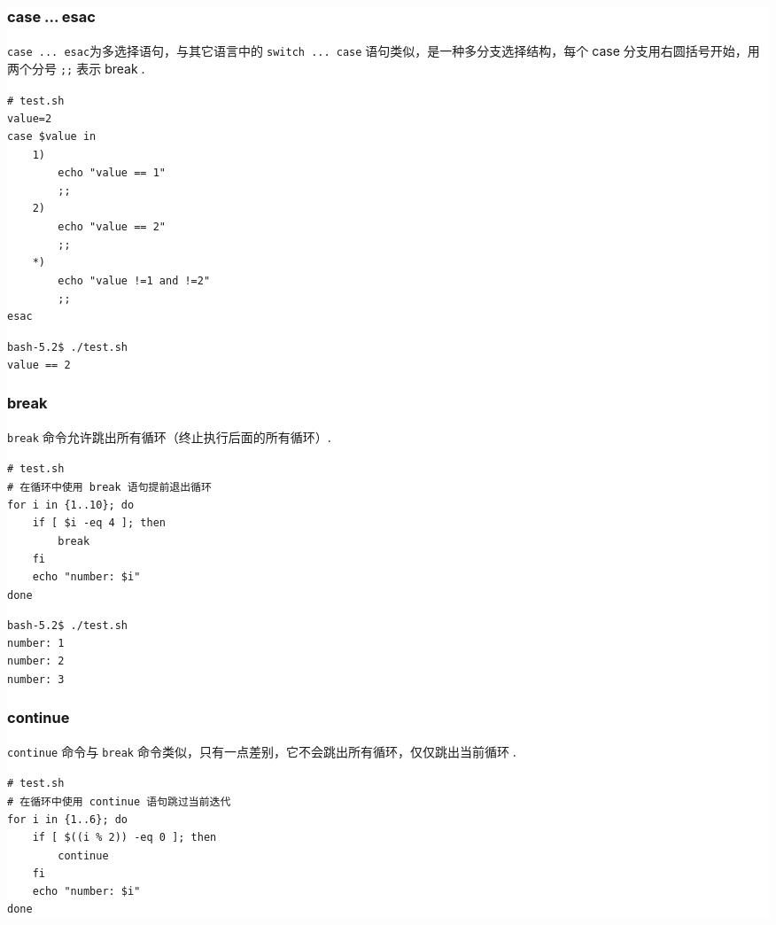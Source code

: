 ### case ... esac

`case ... esac`为多选择语句，与其它语言中的 `switch ... case` 语句类似，是一种多分支选择结构，每个 case 分支用右圆括号开始，用两个分号 `;;` 表示 break .

```shell
# test.sh
value=2
case $value in
	1)
		echo "value == 1"
		;;
	2)
		echo "value == 2"
		;;
	*)
		echo "value !=1 and !=2"
		;;
esac
```

```shell
bash-5.2$ ./test.sh
value == 2
```

### break

`break` 命令允许跳出所有循环（终止执行后面的所有循环）.

```shell
# test.sh
# 在循环中使用 break 语句提前退出循环
for i in {1..10}; do
    if [ $i -eq 4 ]; then
        break
    fi
    echo "number: $i"
done
```

```shell
bash-5.2$ ./test.sh 
number: 1
number: 2
number: 3
```

### continue

`continue` 命令与 `break` 命令类似，只有一点差别，它不会跳出所有循环，仅仅跳出当前循环 .

```shell
# test.sh
# 在循环中使用 continue 语句跳过当前迭代
for i in {1..6}; do
    if [ $((i % 2)) -eq 0 ]; then
        continue
    fi
    echo "number: $i"
done
```

